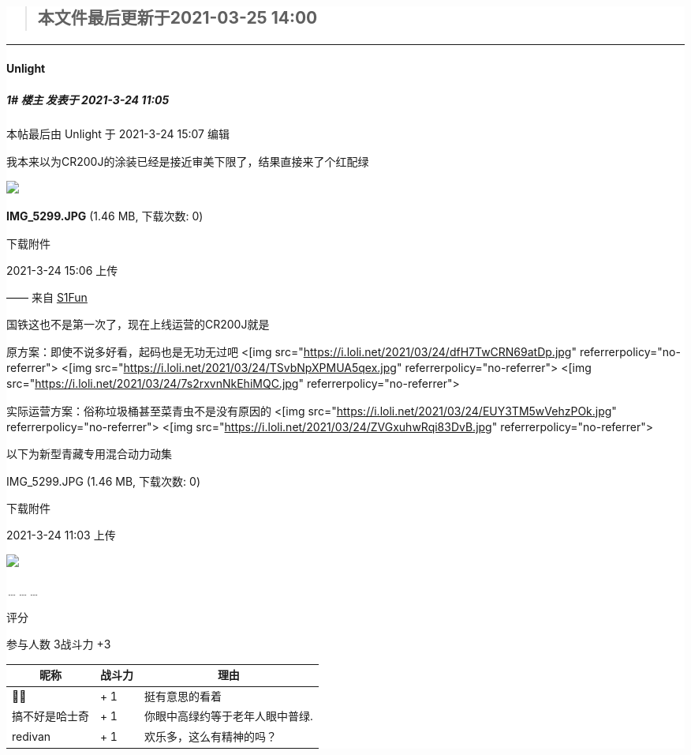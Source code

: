 > ## **本文件最后更新于2021-03-25 14:00** 


-----

####  Unlight  
##### 1#       楼主       发表于 2021-3-24 11:05


 本帖最后由 Unlight 于 2021-3-24 15:07 编辑 

我本来以为CR200J的涂装已经是接近审美下限了，结果直接来了个红配绿

<img src="https://img.saraba1st.com/forum/202103/24/150614fz4fomo0efztmp5k.jpg" referrerpolicy="no-referrer">


<strong>IMG_5299.JPG</strong> (1.46 MB, 下载次数: 0)

下载附件

2021-3-24 15:06 上传


—— 来自 [S1Fun](https://s1fun.koalcat.com)


国铁这也不是第一次了，现在上线运营的CR200J就是

原方案：即使不说多好看，起码也是无功无过吧
<[img src="https://i.loli.net/2021/03/24/dfH7TwCRN69atDp.jpg" referrerpolicy="no-referrer">
<[img src="https://i.loli.net/2021/03/24/TSvbNpXPMUA5qex.jpg" referrerpolicy="no-referrer">
<[img src="https://i.loli.net/2021/03/24/7s2rxvnNkEhiMQC.jpg" referrerpolicy="no-referrer">

实际运营方案：俗称垃圾桶甚至菜青虫不是没有原因的
<[img src="https://i.loli.net/2021/03/24/EUY3TM5wVehzPOk.jpg" referrerpolicy="no-referrer">
<[img src="https://i.loli.net/2021/03/24/ZVGxuhwRqi83DvB.jpg" referrerpolicy="no-referrer">


以下为新型青藏专用混合动力动集


IMG_5299.JPG
(1.46 MB, 下载次数: 0)


下载附件


2021-3-24 11:03 上传


<img src="https://img.saraba1st.com/forum/202103/24/110326cyn5w50hjcamh70z.jpg" referrerpolicy="no-referrer">


﹍﹍﹍

评分


 参与人数 3战斗力 +3

|昵称|战斗力|理由|
|----|---|---|
| 🐳❕| + 1|挺有意思的看着|
| 搞不好是哈士奇| + 1|你眼中高绿约等于老年人眼中普绿.|
| redivan| + 1|欢乐多，这么有精神的吗？|
